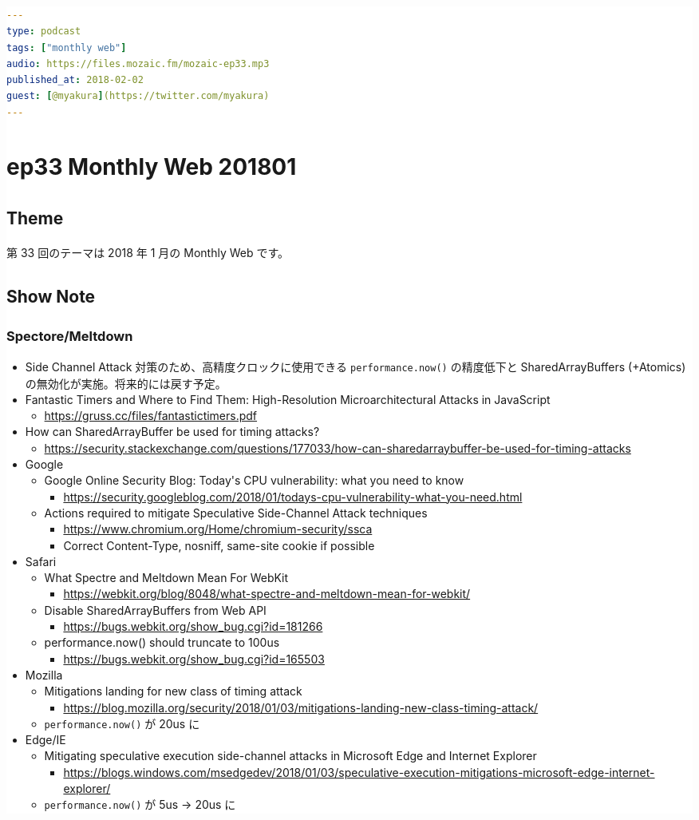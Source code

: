 ```yaml
---
type: podcast
tags: ["monthly web"]
audio: https://files.mozaic.fm/mozaic-ep33.mp3
published_at: 2018-02-02
guest: [@myakura](https://twitter.com/myakura)
---
```


# ep33 Monthly Web 201801

## Theme

第 33 回のテーマは 2018 年 1 月の Monthly Web です。

## Show Note

### Spectore/Meltdown

- Side Channel Attack 対策のため、高精度クロックに使用できる `performance.now()` の精度低下と SharedArrayBuffers (+Atomics)の無効化が実施。将来的には戻す予定。
- Fantastic Timers and Where to Find Them: High-Resolution Microarchitectural Attacks in JavaScript
  - https://gruss.cc/files/fantastictimers.pdf
- How can SharedArrayBuffer be used for timing attacks?
  - https://security.stackexchange.com/questions/177033/how-can-sharedarraybuffer-be-used-for-timing-attacks
- Google
  - Google Online Security Blog: Today's CPU vulnerability: what you need to know
    - https://security.googleblog.com/2018/01/todays-cpu-vulnerability-what-you-need.html
  - Actions required to mitigate Speculative Side-Channel Attack techniques
    - https://www.chromium.org/Home/chromium-security/ssca
    - Correct Content-Type, nosniff, same-site cookie if possible
- Safari
  - What Spectre and Meltdown Mean For WebKit
    - https://webkit.org/blog/8048/what-spectre-and-meltdown-mean-for-webkit/
  - Disable SharedArrayBuffers from Web API
    - https://bugs.webkit.org/show_bug.cgi?id=181266
  - performance.now() should truncate to 100us
    - https://bugs.webkit.org/show_bug.cgi?id=165503
- Mozilla
  - Mitigations landing for new class of timing attack
    - https://blog.mozilla.org/security/2018/01/03/mitigations-landing-new-class-timing-attack/
  - `performance.now()` が 20us に
- Edge/IE
  - Mitigating speculative execution side-channel attacks in Microsoft Edge and Internet Explorer
    - https://blogs.windows.com/msedgedev/2018/01/03/speculative-execution-mitigations-microsoft-edge-internet-explorer/
  - `performance.now()` が 5us -> 20us に
